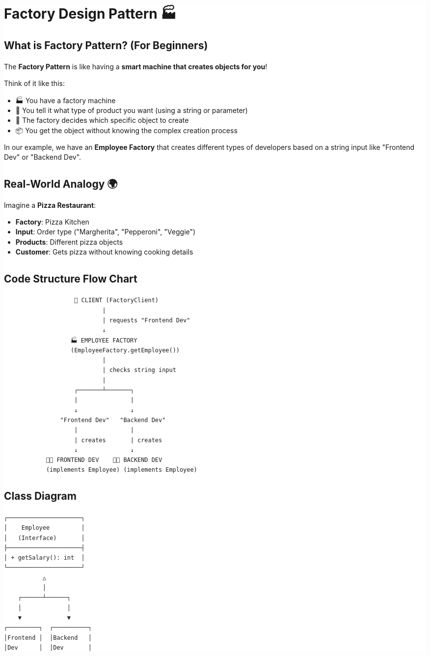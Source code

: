 # Factory Design Pattern 🏭

## What is Factory Pattern? (For Beginners)

The **Factory Pattern** is like having a **smart machine that creates objects for you**! 

Think of it like this:
- 🏭 You have a factory machine
- 📝 You tell it what type of product you want (using a string or parameter)
- 🎯 The factory decides which specific object to create
- 📦 You get the object without knowing the complex creation process

In our example, we have an **Employee Factory** that creates different types of developers based on a string input like "Frontend Dev" or "Backend Dev".

## Real-World Analogy 🌍

Imagine a **Pizza Restaurant**:
- **Factory**: Pizza Kitchen
- **Input**: Order type ("Margherita", "Pepperoni", "Veggie")
- **Products**: Different pizza objects
- **Customer**: Gets pizza without knowing cooking details

## Code Structure Flow Chart

```
                    🎯 CLIENT (FactoryClient)
                            |
                            | requests "Frontend Dev"
                            ↓
                   🏭 EMPLOYEE FACTORY
                   (EmployeeFactory.getEmployee())
                            |
                            | checks string input
                            |
                    ┌───────┴───────┐
                    |               |
                    ↓               ↓
                "Frontend Dev"   "Backend Dev"
                    |               |
                    | creates       | creates
                    ↓               ↓
            👩‍💻 FRONTEND DEV    👨‍💻 BACKEND DEV
            (implements Employee) (implements Employee)
```

## Class Diagram

```
┌─────────────────────┐
│    Employee         │
│   (Interface)       │
├─────────────────────┤
│ + getSalary(): int  │
└─────────────────────┘
           △
           │
    ┌──────┴──────┐
    │             │
    ▼             ▼
┌─────────┐  ┌──────────┐
│Frontend │  │Backend   │
│Dev      │  │Dev       │
```